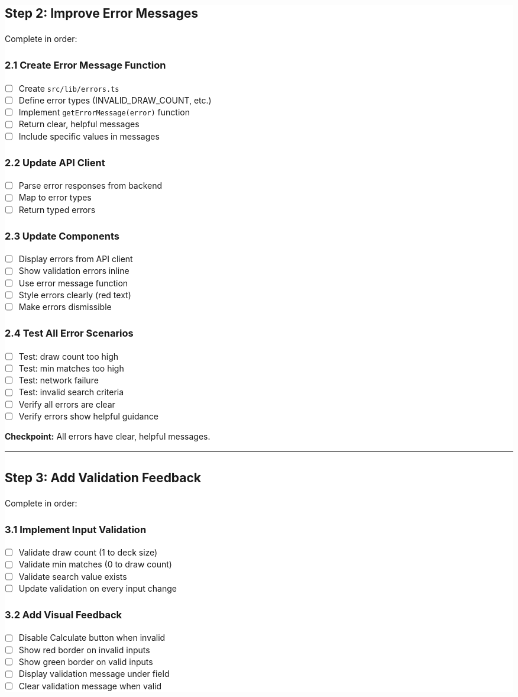 
## Step 2: Improve Error Messages

Complete in order:

### 2.1 Create Error Message Function
- [ ] Create `src/lib/errors.ts`
- [ ] Define error types (INVALID_DRAW_COUNT, etc.)
- [ ] Implement `getErrorMessage(error)` function
- [ ] Return clear, helpful messages
- [ ] Include specific values in messages

### 2.2 Update API Client
- [ ] Parse error responses from backend
- [ ] Map to error types
- [ ] Return typed errors

### 2.3 Update Components
- [ ] Display errors from API client
- [ ] Show validation errors inline
- [ ] Use error message function
- [ ] Style errors clearly (red text)
- [ ] Make errors dismissible

### 2.4 Test All Error Scenarios
- [ ] Test: draw count too high
- [ ] Test: min matches too high
- [ ] Test: network failure
- [ ] Test: invalid search criteria
- [ ] Verify all errors are clear
- [ ] Verify errors show helpful guidance

**Checkpoint:** All errors have clear, helpful messages.

---

## Step 3: Add Validation Feedback

Complete in order:

### 3.1 Implement Input Validation
- [ ] Validate draw count (1 to deck size)
- [ ] Validate min matches (0 to draw count)
- [ ] Validate search value exists
- [ ] Update validation on every input change

### 3.2 Add Visual Feedback
- [ ] Disable Calculate button when invalid
- [ ] Show red border on invalid inputs
- [ ] Show green border on valid inputs
- [ ] Display validation message under field
- [ ] Clear validation message when valid
